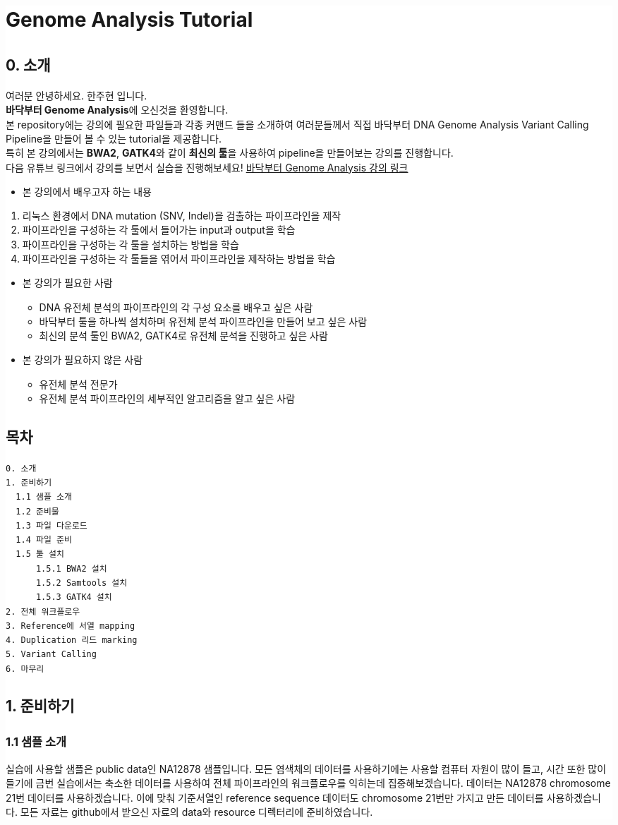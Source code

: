 # Genome Analysis Tutorial

## 0. 소개
여러분 안녕하세요. 한주현 입니다.  
**바닥부터 Genome Analysis**에 오신것을 환영합니다.  
본 repository에는 강의에 필요한 파일들과 각종 커맨드 들을 소개하여 여러분들께서 직접 바닥부터 DNA Genome Analysis Variant Calling Pipeline을 만들어 볼 수 있는 tutorial을 제공합니다.  
특히 본 강의에서는 **BWA2**, **GATK4**와 같이 **최신의 툴**을 사용하여 pipeline을 만들어보는 강의를 진행합니다.  
다음 유튜브 링크에서 강의를 보면서 실습을 진행해보세요!
[바닥부터 Genome Analysis 강의 링크](#)

- 본 강의에서 배우고자 하는 내용
1. 리눅스 환경에서 DNA mutation (SNV, Indel)을 검출하는 파이프라인을 제작
1. 파이프라인을 구성하는 각 툴에서 들어가는 input과 output을 학습
1. 파이프라인을 구성하는 각 툴을 설치하는 방법을 학습
1. 파이프라인을 구성하는 각 툴들을 엮어서 파이프라인을 제작하는 방법을 학습


- 본 강의가 필요한 사람
    - DNA 유전체 분석의 파이프라인의 각 구성 요소를 배우고 싶은 사람
    - 바닥부터 툴을 하나씩 설치하며 유전체 분석 파이프라인을 만들어 보고 싶은 사람
    - 최신의 분석 툴인 BWA2, GATK4로 유전체 분석을 진행하고 싶은 사람

- 본 강의가 필요하지 않은 사람
    - 유전체 분석 전문가
    - 유전체 분석 파이프라인의 세부적인 알고리즘을 알고 싶은 사람


## 목차
```
0. 소개
1. 준비하기
  1.1 샘플 소개
  1.2 준비물
  1.3 파일 다운로드
  1.4 파일 준비
  1.5 툴 설치
      1.5.1 BWA2 설치
      1.5.2 Samtools 설치
      1.5.3 GATK4 설치
2. 전체 워크플로우
3. Reference에 서열 mapping
4. Duplication 리드 marking
5. Variant Calling
6. 마무리
```

## 1. 준비하기
### 1.1 샘플 소개
실습에 사용할 샘플은 public data인 NA12878 샘플입니다. 모든 염색체의 데이터를 사용하기에는 사용할 컴퓨터 자원이 많이 들고, 시간 또한 많이 들기에 금번 실습에서는 축소한 데이터를 사용하여 전체 파이프라인의 워크플로우를 익히는데 집중해보겠습니다. 데이터는 NA12878 chromosome 21번 데이터를 사용하겠습니다. 이에 맞춰 기준서열인 reference sequence 데이터도 chromosome 21번만 가지고 만든 데이터를 사용하겠습니다. 모든 자료는 github에서 받으신 자료의 data와 resource 디렉터리에 준비하였습니다.
